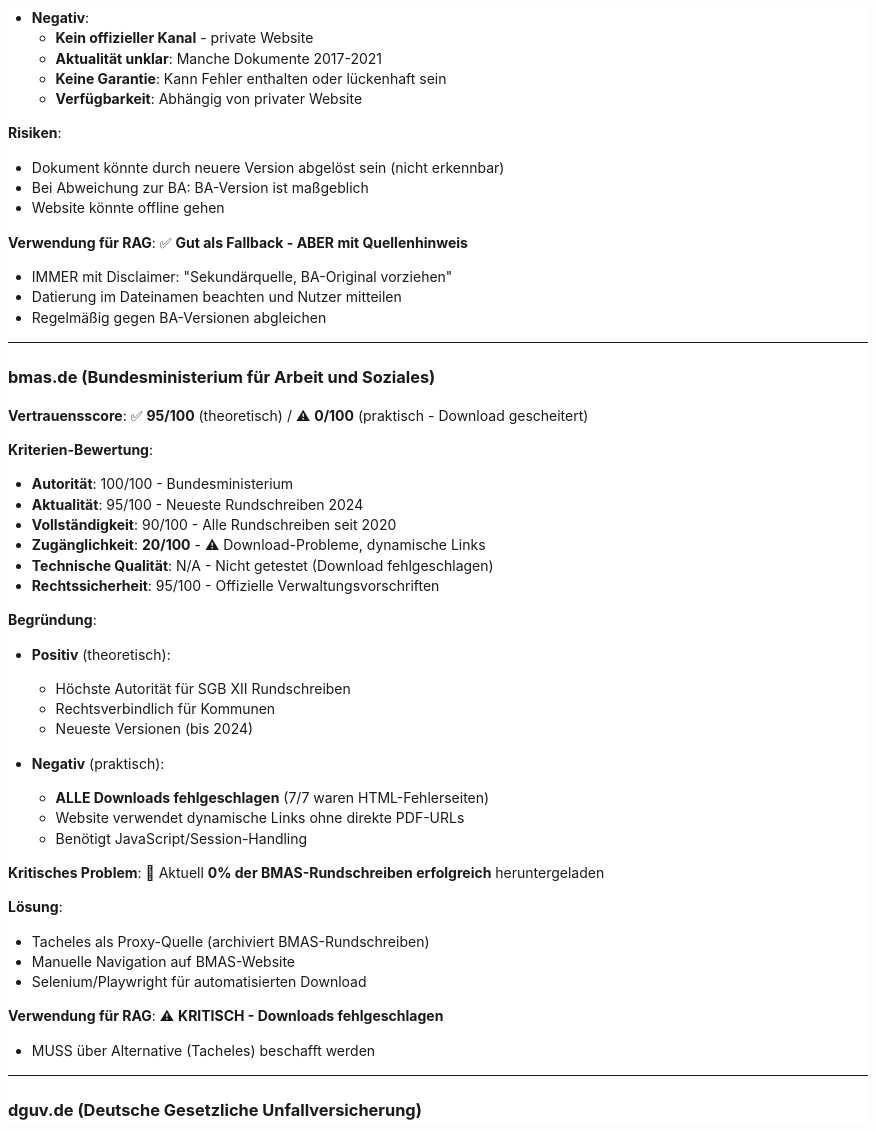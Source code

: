 - **Negativ**:
  - **Kein offizieller Kanal** - private Website
  - **Aktualität unklar**: Manche Dokumente 2017-2021
  - **Keine Garantie**: Kann Fehler enthalten oder lückenhaft sein
  - **Verfügbarkeit**: Abhängig von privater Website

**Risiken**:
- Dokument könnte durch neuere Version abgelöst sein (nicht erkennbar)
- Bei Abweichung zur BA: BA-Version ist maßgeblich
- Website könnte offline gehen

**Verwendung für RAG**: ✅ **Gut als Fallback - ABER mit Quellenhinweis**
- IMMER mit Disclaimer: "Sekundärquelle, BA-Original vorziehen"
- Datierung im Dateinamen beachten und Nutzer mitteilen
- Regelmäßig gegen BA-Versionen abgleichen

---

### bmas.de (Bundesministerium für Arbeit und Soziales)

**Vertrauensscore**: ✅ **95/100** (theoretisch) / ⚠️ **0/100** (praktisch - Download gescheitert)

**Kriterien-Bewertung**:
- **Autorität**: 100/100 - Bundesministerium
- **Aktualität**: 95/100 - Neueste Rundschreiben 2024
- **Vollständigkeit**: 90/100 - Alle Rundschreiben seit 2020
- **Zugänglichkeit**: **20/100** - ⚠️ Download-Probleme, dynamische Links
- **Technische Qualität**: N/A - Nicht getestet (Download fehlgeschlagen)
- **Rechtssicherheit**: 95/100 - Offizielle Verwaltungsvorschriften

**Begründung**:
- **Positiv** (theoretisch):
  - Höchste Autorität für SGB XII Rundschreiben
  - Rechtsverbindlich für Kommunen
  - Neueste Versionen (bis 2024)

- **Negativ** (praktisch):
  - **ALLE Downloads fehlgeschlagen** (7/7 waren HTML-Fehlerseiten)
  - Website verwendet dynamische Links ohne direkte PDF-URLs
  - Benötigt JavaScript/Session-Handling

**Kritisches Problem**:
🚨 Aktuell **0% der BMAS-Rundschreiben erfolgreich** heruntergeladen

**Lösung**:
- Tacheles als Proxy-Quelle (archiviert BMAS-Rundschreiben)
- Manuelle Navigation auf BMAS-Website
- Selenium/Playwright für automatisierten Download

**Verwendung für RAG**: ⚠️ **KRITISCH - Downloads fehlgeschlagen**
- MUSS über Alternative (Tacheles) beschafft werden

---

### dguv.de (Deutsche Gesetzliche Unfallversicherung)
